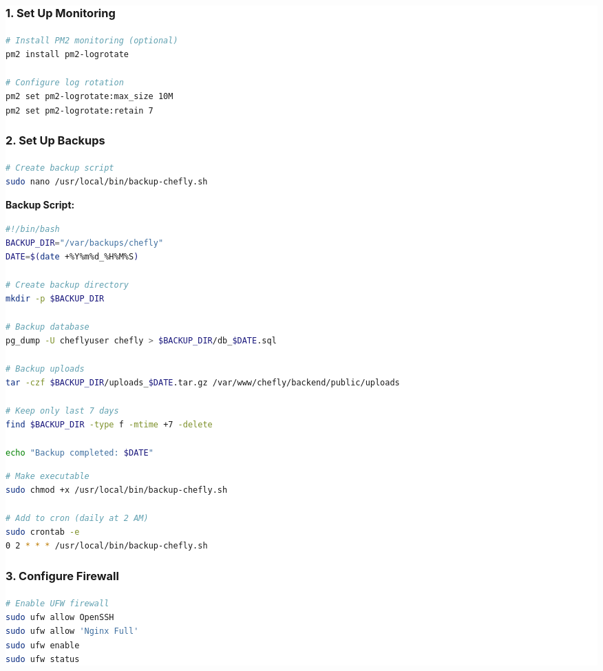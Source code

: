 ### 1. Set Up Monitoring

```bash
# Install PM2 monitoring (optional)
pm2 install pm2-logrotate

# Configure log rotation
pm2 set pm2-logrotate:max_size 10M
pm2 set pm2-logrotate:retain 7
```

### 2. Set Up Backups

```bash
# Create backup script
sudo nano /usr/local/bin/backup-chefly.sh
```

**Backup Script:**
```bash
#!/bin/bash
BACKUP_DIR="/var/backups/chefly"
DATE=$(date +%Y%m%d_%H%M%S)

# Create backup directory
mkdir -p $BACKUP_DIR

# Backup database
pg_dump -U cheflyuser chefly > $BACKUP_DIR/db_$DATE.sql

# Backup uploads
tar -czf $BACKUP_DIR/uploads_$DATE.tar.gz /var/www/chefly/backend/public/uploads

# Keep only last 7 days
find $BACKUP_DIR -type f -mtime +7 -delete

echo "Backup completed: $DATE"
```

```bash
# Make executable
sudo chmod +x /usr/local/bin/backup-chefly.sh

# Add to cron (daily at 2 AM)
sudo crontab -e
0 2 * * * /usr/local/bin/backup-chefly.sh
```

### 3. Configure Firewall

```bash
# Enable UFW firewall
sudo ufw allow OpenSSH
sudo ufw allow 'Nginx Full'
sudo ufw enable
sudo ufw status
```
